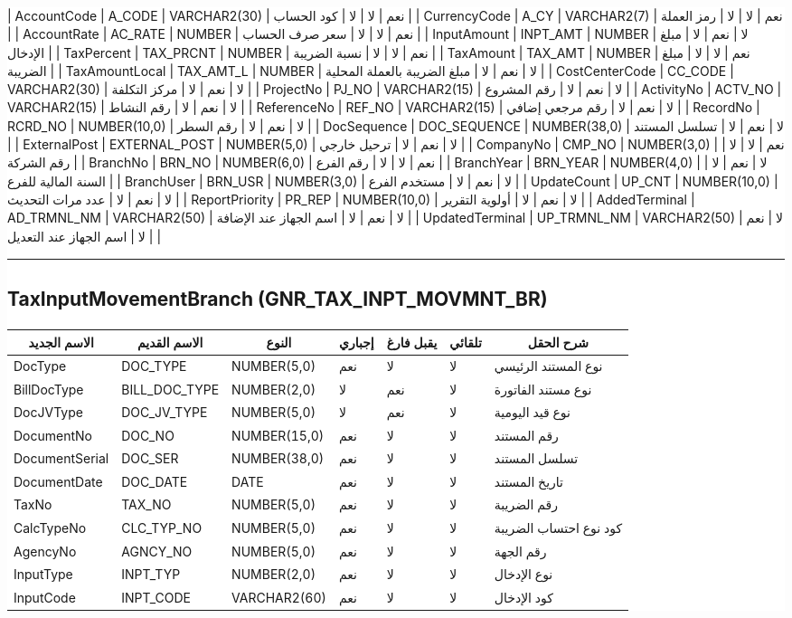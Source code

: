 | AccountCode      | A_CODE           | VARCHAR2(30)    | نعم    | لا        | لا     | كود الحساب |
| CurrencyCode     | A_CY             | VARCHAR2(7)     | نعم    | لا        | لا     | رمز العملة |
| AccountRate      | AC_RATE          | NUMBER          | نعم    | لا        | لا     | سعر صرف الحساب |
| InputAmount      | INPT_AMT         | NUMBER          | لا     | نعم       | لا     | مبلغ الإدخال |
| TaxPercent       | TAX_PRCNT        | NUMBER          | نعم    | لا        | لا     | نسبة الضريبة |
| TaxAmount        | TAX_AMT          | NUMBER          | نعم    | لا        | لا     | مبلغ الضريبة |
| TaxAmountLocal   | TAX_AMT_L        | NUMBER          | لا     | نعم       | لا     | مبلغ الضريبة بالعملة المحلية |
| CostCenterCode   | CC_CODE          | VARCHAR2(30)    | لا     | نعم       | لا     | مركز التكلفة |
| ProjectNo        | PJ_NO            | VARCHAR2(15)    | لا     | نعم       | لا     | رقم المشروع |
| ActivityNo       | ACTV_NO          | VARCHAR2(15)    | لا     | نعم       | لا     | رقم النشاط |
| ReferenceNo      | REF_NO           | VARCHAR2(15)    | لا     | نعم       | لا     | رقم مرجعي إضافي |
| RecordNo         | RCRD_NO          | NUMBER(10,0)    | لا     | نعم       | لا     | رقم السطر |
| DocSequence      | DOC_SEQUENCE     | NUMBER(38,0)    | لا     | نعم       | لا     | تسلسل المستند |
| ExternalPost     | EXTERNAL_POST    | NUMBER(5,0)     | لا     | نعم       | لا     | ترحيل خارجي |
| CompanyNo        | CMP_NO           | NUMBER(3,0)     | نعم    | لا        | لا     | رقم الشركة |
| BranchNo         | BRN_NO           | NUMBER(6,0)     | نعم    | لا        | لا     | رقم الفرع |
| BranchYear       | BRN_YEAR         | NUMBER(4,0)     | لا     | نعم       | لا     | السنة المالية للفرع |
| BranchUser       | BRN_USR          | NUMBER(3,0)     | لا     | نعم       | لا     | مستخدم الفرع |
| UpdateCount      | UP_CNT           | NUMBER(10,0)    | لا     | نعم       | لا     | عدد مرات التحديث |
| ReportPriority   | PR_REP           | NUMBER(10,0)    | لا     | نعم       | لا     | أولوية التقرير |
| AddedTerminal    | AD_TRMNL_NM      | VARCHAR2(50)    | لا     | نعم       | لا     | اسم الجهاز عند الإضافة |
| UpdatedTerminal  | UP_TRMNL_NM      | VARCHAR2(50)    | لا     | نعم       | لا     | اسم الجهاز عند التعديل |

---

## TaxInputMovementBranch (**GNR_TAX_INPT_MOVMNT_BR**)
| الاسم الجديد      | الاسم القديم      | النوع           | إجباري | يقبل فارغ | تلقائي | شرح الحقل |
|------------------|------------------|-----------------|--------|-----------|--------|-----------|
| DocType          | DOC_TYPE         | NUMBER(5,0)     | نعم    | لا        | لا     | نوع المستند الرئيسي |
| BillDocType      | BILL_DOC_TYPE    | NUMBER(2,0)     | لا     | نعم       | لا     | نوع مستند الفاتورة |
| DocJVType        | DOC_JV_TYPE      | NUMBER(5,0)     | لا     | نعم       | لا     | نوع قيد اليومية |
| DocumentNo       | DOC_NO           | NUMBER(15,0)    | نعم    | لا        | لا     | رقم المستند |
| DocumentSerial   | DOC_SER          | NUMBER(38,0)    | نعم    | لا        | لا     | تسلسل المستند |
| DocumentDate     | DOC_DATE         | DATE            | نعم    | لا        | لا     | تاريخ المستند |
| TaxNo            | TAX_NO           | NUMBER(5,0)     | نعم    | لا        | لا     | رقم الضريبة |
| CalcTypeNo       | CLC_TYP_NO       | NUMBER(5,0)     | نعم    | لا        | لا     | كود نوع احتساب الضريبة |
| AgencyNo         | AGNCY_NO         | NUMBER(5,0)     | نعم    | لا        | لا     | رقم الجهة |
| InputType        | INPT_TYP         | NUMBER(2,0)     | نعم    | لا        | لا     | نوع الإدخال |
| InputCode        | INPT_CODE        | VARCHAR2(60)    | نعم    | لا        | لا     | كود الإدخال |